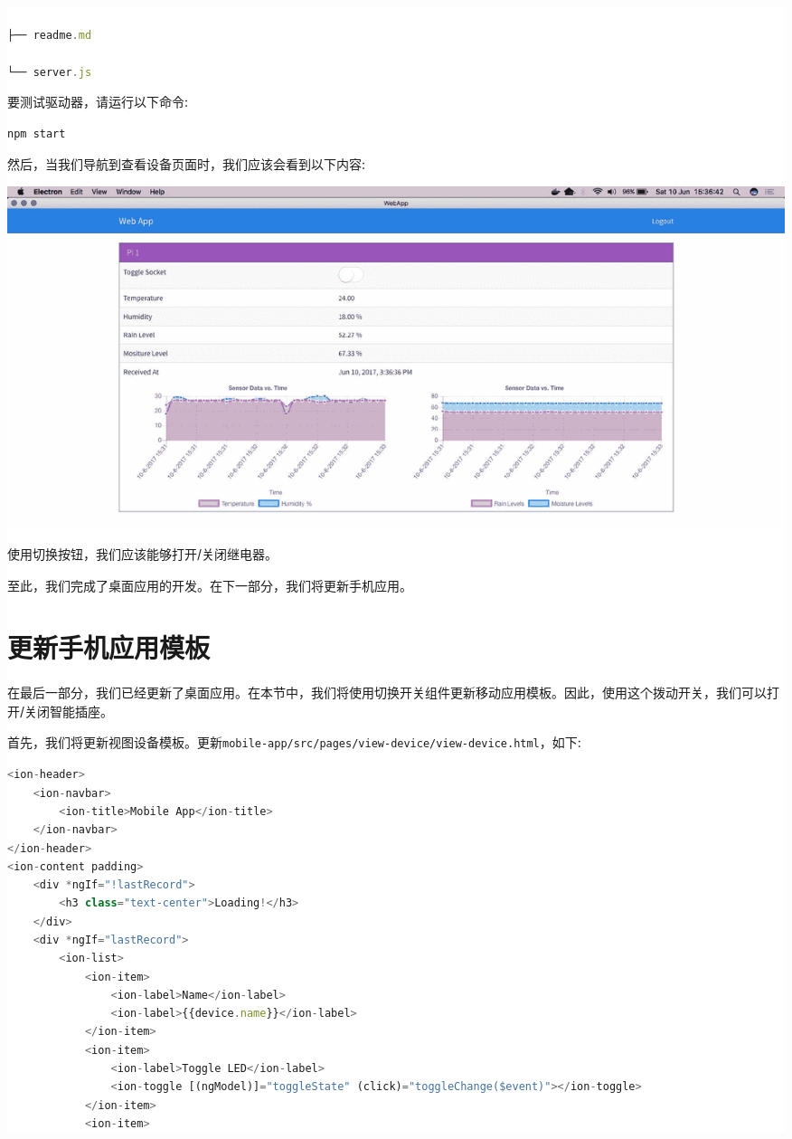 ```js

├── readme.md

└── server.js
```

要测试驱动器，请运行以下命令:

```js
npm start  
```

然后，当我们导航到查看设备页面时，我们应该会看到以下内容:

![](img/00071.jpeg)

使用切换按钮，我们应该能够打开/关闭继电器。

至此，我们完成了桌面应用的开发。在下一部分，我们将更新手机应用。

# 更新手机应用模板

在最后一部分，我们已经更新了桌面应用。在本节中，我们将使用切换开关组件更新移动应用模板。因此，使用这个拨动开关，我们可以打开/关闭智能插座。

首先，我们将更新视图设备模板。更新`mobile-app/src/pages/view-device/view-device.html`，如下:

```js
<ion-header>
    <ion-navbar>
        <ion-title>Mobile App</ion-title>
    </ion-navbar>
</ion-header>
<ion-content padding>
    <div *ngIf="!lastRecord">
        <h3 class="text-center">Loading!</h3>
    </div>
    <div *ngIf="lastRecord">
        <ion-list>
            <ion-item>
                <ion-label>Name</ion-label>
                <ion-label>{{device.name}}</ion-label>
            </ion-item>
            <ion-item>
                <ion-label>Toggle LED</ion-label>
                <ion-toggle [(ngModel)]="toggleState" (click)="toggleChange($event)"></ion-toggle>
            </ion-item>
            <ion-item>
```